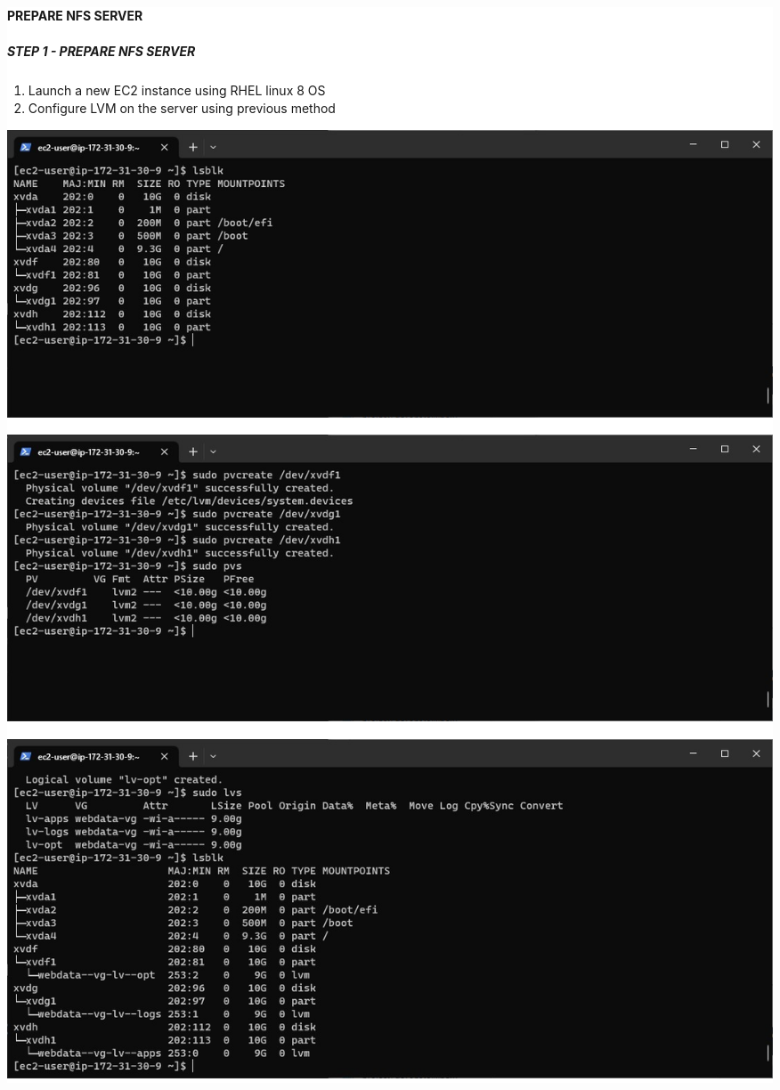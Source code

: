 #### PREPARE NFS SERVER

##### STEP 1 - PREPARE NFS SERVER

1. Launch a new EC2 instance using RHEL linux 8 OS
2. Configure LVM on the server using previous method

![Alt text](<images/partition created.jpg>)

![Alt text](<images/pv create.jpg>)

![Alt text](<images/sudo lvs.jpg>)